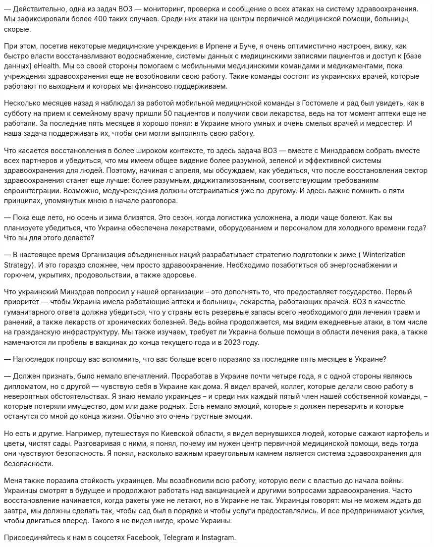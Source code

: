 — Действительно, одна из задач ВОЗ — мониторинг, проверка и сообщение о всех атаках на систему здравоохранения. Мы зафиксировали более 400 таких случаев. Среди них атаки на центры первичной медицинской помощи, больницы, скорые.

При этом, посетив некоторые медицинские учреждения в Ирпене и Буче, я очень оптимистично настроен, вижу, как быстро власти восстанавливают водоснабжение, системы данных с медицинскими записями пациентов и доступ к [базе данных] eHealth. Мы со своей стороны помогаем с мобильными медицинскими командами и медикаментами, пока учреждения здравоохранения еще не возобновили свою работу. Такие команды состоят из украинских врачей, которые работают по выходным и которых мы финансово поддерживаем.

Несколько месяцев назад я наблюдал за работой мобильной медицинской команды в Гостомеле и рад был увидеть, как в субботу на прием к семейному врачу пришли 50 пациентов и получили свои лекарства, ведь на тот момент аптеки еще не работали. За последние пять месяцев я хорошо понял: в Украине много умных и очень смелых врачей и медсестер. И наша задача поддерживать их, чтобы они могли выполнять свою работу.

Что касается восстановления в более широком контексте, то здесь задача ВОЗ — вместе с Минздравом собрать вместе всех партнеров и убедиться, что мы имеем общее видение более разумной, зеленой и эффективной системы здравоохранения для людей. Поэтому, начиная с апреля, мы обсуждаем, как убедиться, что после восстановления сектор здравоохранения станет еще лучше: более разумным, диджитализованным, соответствующим требованиям евроинтеграции. Возможно, медучреждения должны отстраиваться уже по-другому. И здесь важно помнить о пяти принципах, упомянутых мною в начале разговора.

— Пока еще лето, но осень и зима близятся. Это сезон, когда логистика усложнена, а люди чаще болеют. Как вы планируете убедиться, что Украина обеспечена лекарствами, оборудованием и персоналом для холодного времени года? Что вы для этого делаете?

— В настоящее время Организация объединенных наций разрабатывает стратегию подготовки к зиме ( Winterization Strategy). И это гораздо сложнее, чем просто здравоохранение. Необходимо позаботиться об энергоснабжении и горючем, укрытиях, продовольствии, а также здоровье.

Что украинский Минздрав попросил у нашей организации – это дополнять то, что предоставляет государство. Первый приоритет — чтобы Украина имела работающие аптеки и больницы, лекарства, работающих врачей. ВОЗ в качестве гуманитарного ответа должна убедиться, что у страны есть резервные запасы всего необходимого для лечения травм и ранений, а также лекарств от хронических болезней. Ведь война продолжается, мы видим ежедневные атаки, в том числе на гражданскую инфраструктуру. Мы также изучаем, требует ли Украина больше помощи в области лечения рака, а также намечаются ли пробелы в вакцинах до конца текущего года и в 2023 году.

— Напоследок попрошу вас вспомнить, что вас больше всего поразило за последние пять месяцев в Украине?

— Должен признать, было немало впечатлений. Проработав в Украине почти четыре года, я с одной стороны являюсь дипломатом, но с другой — чувствую себя в Украине как дома. Я видел врачей, коллег, которые делали свою работу в невероятных обстоятельствах. Я знаю немало украинцев – и среди них каждый пятый член нашей собственной команды, – которые потеряли имущество, дом или даже родных. Есть немало эмоций, которые я должен переварить и которые останутся со мной до конца жизни. Обычно это очень грустные эмоции.

Но есть и другие. Например, путешествуя по Киевской области, я видел вернувшихся людей, которые сажают картофель и цветы, чистят сады. Разговаривая с ними, я понял, почему им нужен центр первичной медицинской помощи, ведь тогда они чувствуют безопасность. Я понял, насколько важным краеугольным камнем является система здравоохранения для безопасности.

Меня также поразила стойкость украинцев. Мы возобновили всю работу, которую вели с властью до начала войны. Украинцы смотрят в будущее и продолжают работать над вакцинацией и другими вопросами здравоохранения. Часто восстановление начинается, когда ракеты уже не летают, но в Украине не так. Украинцы говорят: мы не можем ждать до завтра, мы должны сделать так, чтобы сад был в порядке и чтобы услуги предоставлялись. И все предпринимают усилия, чтобы двигаться вперед. Такого я не видел нигде, кроме Украины.

Присоединяйтесь к нам в соцсетях Facebook, Telegram и Instagram.
